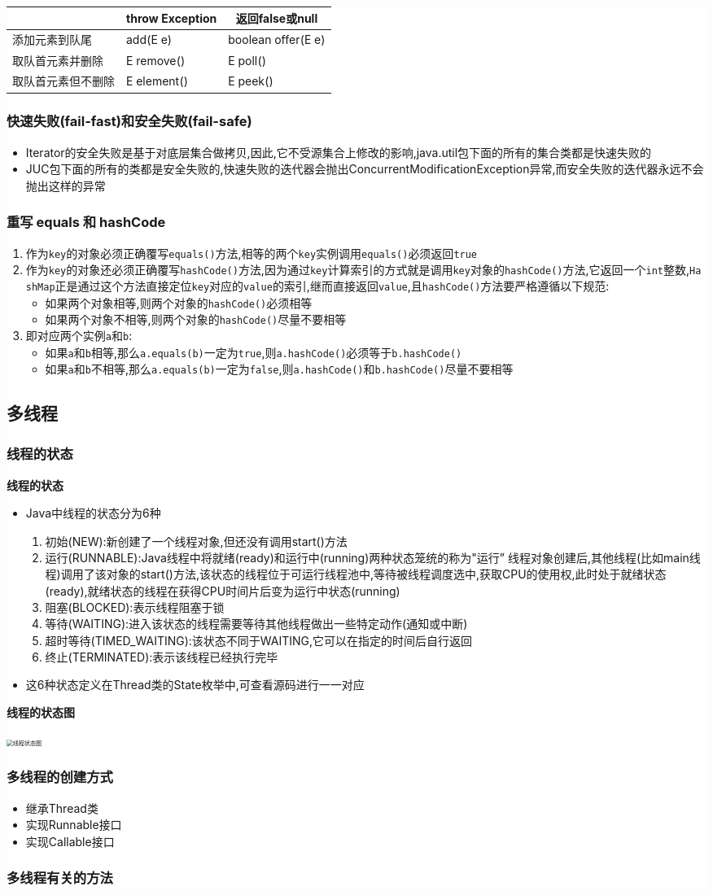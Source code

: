 |                    | throw Exception | 返回false或null    |
| :----------------- | :-------------- | ------------------ |
| 添加元素到队尾     | add(E e)        | boolean offer(E e) |
| 取队首元素并删除   | E remove()      | E poll()           |
| 取队首元素但不删除 | E element()     | E peek()           |

### 快速失败(fail-fast)和安全失败(fail-safe)

- Iterator的安全失败是基于对底层集合做拷贝,因此,它不受源集合上修改的影响,java.util包下面的所有的集合类都是快速失败的
- JUC包下面的所有的类都是安全失败的,快速失败的迭代器会抛出ConcurrentModificationException异常,而安全失败的迭代器永远不会抛出这样的异常

### 重写 equals 和 hashCode

1. 作为`key`的对象必须正确覆写`equals()`方法,相等的两个`key`实例调用`equals()`必须返回`true`
2. 作为`key`的对象还必须正确覆写`hashCode()`方法,因为通过`key`计算索引的方式就是调用`key`对象的`hashCode()`方法,它返回一个`int`整数,`HashMap`正是通过这个方法直接定位`key`对应的`value`的索引,继而直接返回`value`,且`hashCode()`方法要严格遵循以下规范:
    - 如果两个对象相等,则两个对象的`hashCode()`必须相等
    - 如果两个对象不相等,则两个对象的`hashCode()`尽量不要相等
3. 即对应两个实例`a`和`b`:
    - 如果`a`和`b`相等,那么`a.equals(b)`一定为`true`,则`a.hashCode()`必须等于`b.hashCode()`
    - 如果`a`和`b`不相等,那么`a.equals(b)`一定为`false`,则`a.hashCode()`和`b.hashCode()`尽量不要相等

## 多线程

### 线程的状态

**线程的状态**

- Java中线程的状态分为6种

  1. 初始(NEW):新创建了一个线程对象,但还没有调用start()方法
  2. 运行(RUNNABLE):Java线程中将就绪(ready)和运行中(running)两种状态笼统的称为"运行”
     线程对象创建后,其他线程(比如main线程)调用了该对象的start()方法,该状态的线程位于可运行线程池中,等待被线程调度选中,获取CPU的使用权,此时处于就绪状态(ready),就绪状态的线程在获得CPU时间片后变为运行中状态(running)
  3. 阻塞(BLOCKED):表示线程阻塞于锁
  4. 等待(WAITING):进入该状态的线程需要等待其他线程做出一些特定动作(通知或中断)
  5. 超时等待(TIMED_WAITING):该状态不同于WAITING,它可以在指定的时间后自行返回
  6. 终止(TERMINATED):表示该线程已经执行完毕
- 这6种状态定义在Thread类的State枚举中,可查看源码进行一一对应

**线程的状态图**

<img src="https://raw.githubusercontent.com/LuShan123888/Files/main/Pictures/2021-04-14-watermark,type_ZmFuZ3poZW5naGVpdGk,shadow_10,text_aHR0cHM6Ly9ibG9nLmNzZG4ubmV0L3BhbmdlMTk5MQ==,size_16,color_FFFFFF,t_70.jpeg" alt="线程状态图" style="zoom: 50%;" />

### 多线程的创建方式

- 继承Thread类
- 实现Runnable接口
- 实现Callable接口

### 多线程有关的方法
